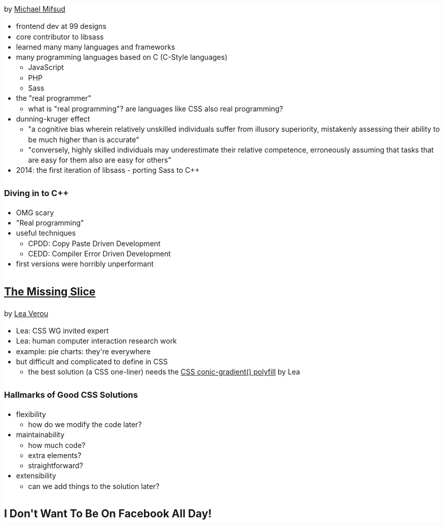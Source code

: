 by [Michael Mifsud](https://twitter.com/xzyfer)

- frontend dev at 99 designs
- core contributor to libsass
- learned many many languages and frameworks
- many programming languages based on C (C-Style languages)
  - JavaScript
  - PHP
  - Sass
- the "real programmer"
  - what is "real programming"? are languages like CSS also real programming?
- dunning-kruger effect
  - "a cognitive bias wherein relatively unskilled individuals suffer from illusory superiority, mistakenly assessing their ability to be much higher than is accurate"
  - "conversely, highly skilled individuals may underestimate their relative competence, erroneously assuming that tasks that are easy for them also are easy for others"
- 2014: the first iteration of libsass - porting Sass to C++

### Diving in to C++

- OMG scary
- "Real programming"
- useful techniques
  - CPDD: Copy Paste Driven Development
  - CEDD: Compiler Error Driven Development
- first versions were horribly unperformant

## [The Missing Slice](http://leaverou.github.io/missing-slice)

by [Lea Verou](https://twitter.com/leaverou)

- Lea: CSS WG invited expert
- Lea: human computer interaction research work
- example: pie charts: they're everywhere
- but difficult and complicated to define in CSS
  - the best solution (a CSS one-liner) needs the [CSS conic-gradient() polyfill](http://leaverou.github.io/conic-gradient/) by Lea

### Hallmarks of Good CSS Solutions

- flexibility
  - how do we modify the code later?
- maintainability
  - how much code?
  - extra elements?
  - straightforward?
- extensibility
  - can we add things to the solution later?

## I Don't Want To Be On Facebook All Day!
